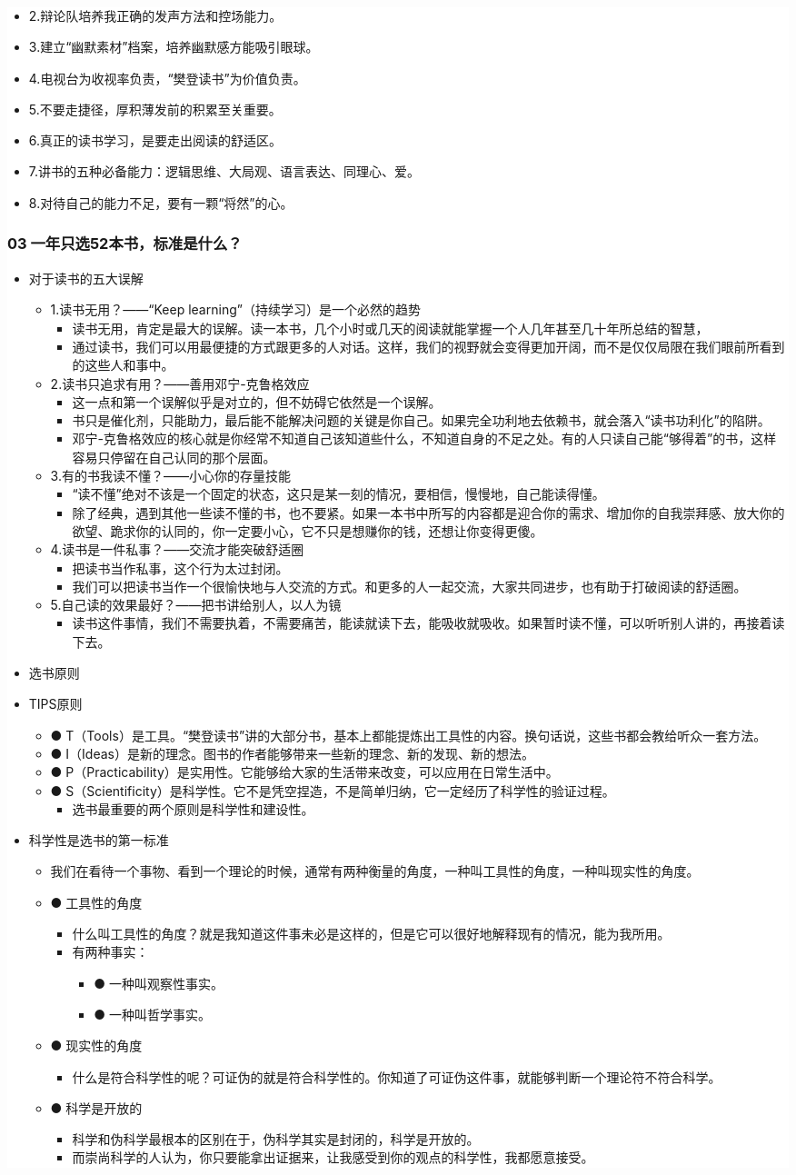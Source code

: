   - 2.辩论队培养我正确的发声方法和控场能力。

  - 3.建立“幽默素材”档案，培养幽默感方能吸引眼球。

  - 4.电视台为收视率负责，“樊登读书”为价值负责。

  - 5.不要走捷径，厚积薄发前的积累至关重要。

  - 6.真正的读书学习，是要走出阅读的舒适区。

  - 7.讲书的五种必备能力：逻辑思维、大局观、语言表达、同理心、爱。

  - 8.对待自己的能力不足，要有一颗“将然”的心。

### 03 一年只选52本书，标准是什么？

- 对于读书的五大误解

  - 1.读书无用？——“Keep learning”（持续学习）是一个必然的趋势
    - 读书无用，肯定是最大的误解。读一本书，几个小时或几天的阅读就能掌握一个人几年甚至几十年所总结的智慧，
    - 通过读书，我们可以用最便捷的方式跟更多的人对话。这样，我们的视野就会变得更加开阔，而不是仅仅局限在我们眼前所看到的这些人和事中。
  - 2.读书只追求有用？——善用邓宁-克鲁格效应
    - 这一点和第一个误解似乎是对立的，但不妨碍它依然是一个误解。
    - 书只是催化剂，只能助力，最后能不能解决问题的关键是你自己。如果完全功利地去依赖书，就会落入“读书功利化”的陷阱。
    - 邓宁-克鲁格效应的核心就是你经常不知道自己该知道些什么，不知道自身的不足之处。有的人只读自己能“够得着”的书，这样容易只停留在自己认同的那个层面。
  - 3.有的书我读不懂？——小心你的存量技能
    - “读不懂”绝对不该是一个固定的状态，这只是某一刻的情况，要相信，慢慢地，自己能读得懂。
    - 除了经典，遇到其他一些读不懂的书，也不要紧。如果一本书中所写的内容都是迎合你的需求、增加你的自我崇拜感、放大你的欲望、跪求你的认同的，你一定要小心，它不只是想赚你的钱，还想让你变得更傻。
  - 4.读书是一件私事？——交流才能突破舒适圈
    - 把读书当作私事，这个行为太过封闭。
    - 我们可以把读书当作一个很愉快地与人交流的方式。和更多的人一起交流，大家共同进步，也有助于打破阅读的舒适圈。
  - 5.自己读的效果最好？——把书讲给别人，以人为镜
    - 读书这件事情，我们不需要执着，不需要痛苦，能读就读下去，能吸收就吸收。如果暂时读不懂，可以听听别人讲的，再接着读下去。

- 选书原则

- TIPS原则
  - ● T（Tools）是工具。“樊登读书”讲的大部分书，基本上都能提炼出工具性的内容。换句话说，这些书都会教给听众一套方法。
  - ● I（Ideas）是新的理念。图书的作者能够带来一些新的理念、新的发现、新的想法。
  - ● P（Practicability）是实用性。它能够给大家的生活带来改变，可以应用在日常生活中。
  - ● S（Scientificity）是科学性。它不是凭空捏造，不是简单归纳，它一定经历了科学性的验证过程。
    - 选书最重要的两个原则是科学性和建设性。

- 科学性是选书的第一标准
  - 我们在看待一个事物、看到一个理论的时候，通常有两种衡量的角度，一种叫工具性的角度，一种叫现实性的角度。
  - ● 工具性的角度
    - 什么叫工具性的角度？就是我知道这件事未必是这样的，但是它可以很好地解释现有的情况，能为我所用。
    - 有两种事实：
      - ● 一种叫观察性事实。

      - ● 一种叫哲学事实。

  - ● 现实性的角度
    - 什么是符合科学性的呢？可证伪的就是符合科学性的。你知道了可证伪这件事，就能够判断一个理论符不符合科学。
  - ● 科学是开放的
    - 科学和伪科学最根本的区别在于，伪科学其实是封闭的，科学是开放的。
    - 而崇尚科学的人认为，你只要能拿出证据来，让我感受到你的观点的科学性，我都愿意接受。
